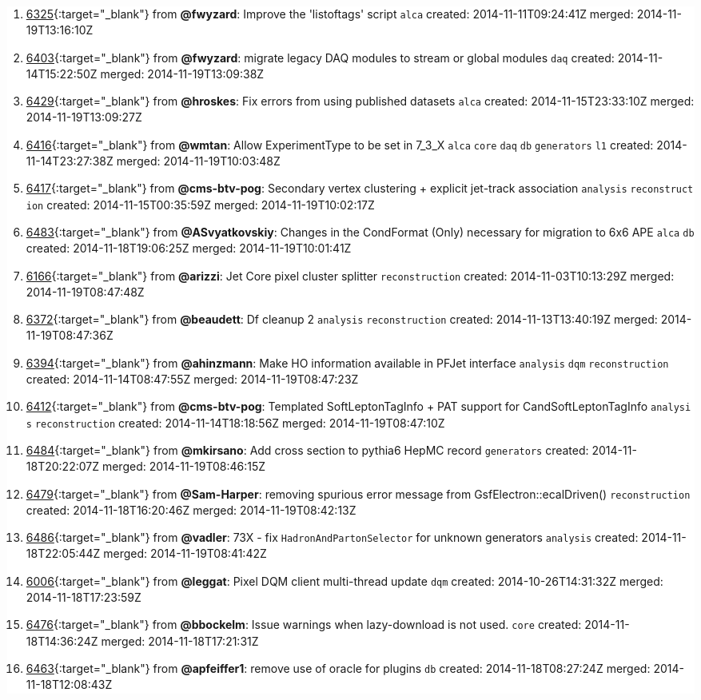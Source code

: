 1. [6325](http://github.com/cms-sw/cmssw/pull/6325){:target="_blank"}  from **@fwyzard**: Improve the 'listoftags' script `alca`  created: 2014-11-11T09:24:41Z merged: 2014-11-19T13:16:10Z

1. [6403](http://github.com/cms-sw/cmssw/pull/6403){:target="_blank"}  from **@fwyzard**: migrate legacy DAQ modules to stream or global modules `daq`  created: 2014-11-14T15:22:50Z merged: 2014-11-19T13:09:38Z

1. [6429](http://github.com/cms-sw/cmssw/pull/6429){:target="_blank"}  from **@hroskes**: Fix errors from using published datasets `alca`  created: 2014-11-15T23:33:10Z merged: 2014-11-19T13:09:27Z

1. [6416](http://github.com/cms-sw/cmssw/pull/6416){:target="_blank"}  from **@wmtan**: Allow ExperimentType to be set in 7_3_X `alca`  `core`  `daq`  `db`  `generators`  `l1`  created: 2014-11-14T23:27:38Z merged: 2014-11-19T10:03:48Z

1. [6417](http://github.com/cms-sw/cmssw/pull/6417){:target="_blank"}  from **@cms-btv-pog**: Secondary vertex clustering + explicit jet-track association `analysis`  `reconstruction`  created: 2014-11-15T00:35:59Z merged: 2014-11-19T10:02:17Z

1. [6483](http://github.com/cms-sw/cmssw/pull/6483){:target="_blank"}  from **@ASvyatkovskiy**: Changes in the CondFormat (Only) necessary for migration to 6x6 APE  `alca`  `db`  created: 2014-11-18T19:06:25Z merged: 2014-11-19T10:01:41Z

1. [6166](http://github.com/cms-sw/cmssw/pull/6166){:target="_blank"}  from **@arizzi**: Jet Core pixel cluster splitter `reconstruction`  created: 2014-11-03T10:13:29Z merged: 2014-11-19T08:47:48Z

1. [6372](http://github.com/cms-sw/cmssw/pull/6372){:target="_blank"}  from **@beaudett**: Df cleanup 2 `analysis`  `reconstruction`  created: 2014-11-13T13:40:19Z merged: 2014-11-19T08:47:36Z

1. [6394](http://github.com/cms-sw/cmssw/pull/6394){:target="_blank"}  from **@ahinzmann**: Make HO information available in PFJet interface `analysis`  `dqm`  `reconstruction`  created: 2014-11-14T08:47:55Z merged: 2014-11-19T08:47:23Z

1. [6412](http://github.com/cms-sw/cmssw/pull/6412){:target="_blank"}  from **@cms-btv-pog**: Templated SoftLeptonTagInfo + PAT support for CandSoftLeptonTagInfo `analysis`  `reconstruction`  created: 2014-11-14T18:18:56Z merged: 2014-11-19T08:47:10Z

1. [6484](http://github.com/cms-sw/cmssw/pull/6484){:target="_blank"}  from **@mkirsano**: Add cross section to pythia6 HepMC record `generators`  created: 2014-11-18T20:22:07Z merged: 2014-11-19T08:46:15Z

1. [6479](http://github.com/cms-sw/cmssw/pull/6479){:target="_blank"}  from **@Sam-Harper**: removing spurious error message from GsfElectron::ecalDriven() `reconstruction`  created: 2014-11-18T16:20:46Z merged: 2014-11-19T08:42:13Z

1. [6486](http://github.com/cms-sw/cmssw/pull/6486){:target="_blank"}  from **@vadler**: 73X - fix `HadronAndPartonSelector` for unknown generators `analysis`  created: 2014-11-18T22:05:44Z merged: 2014-11-19T08:41:42Z

1. [6006](http://github.com/cms-sw/cmssw/pull/6006){:target="_blank"}  from **@leggat**: Pixel DQM client multi-thread update `dqm`  created: 2014-10-26T14:31:32Z merged: 2014-11-18T17:23:59Z

1. [6476](http://github.com/cms-sw/cmssw/pull/6476){:target="_blank"}  from **@bbockelm**: Issue warnings when lazy-download is not used. `core`  created: 2014-11-18T14:36:24Z merged: 2014-11-18T17:21:31Z

1. [6463](http://github.com/cms-sw/cmssw/pull/6463){:target="_blank"}  from **@apfeiffer1**: remove use of oracle for plugins `db`  created: 2014-11-18T08:27:24Z merged: 2014-11-18T12:08:43Z
